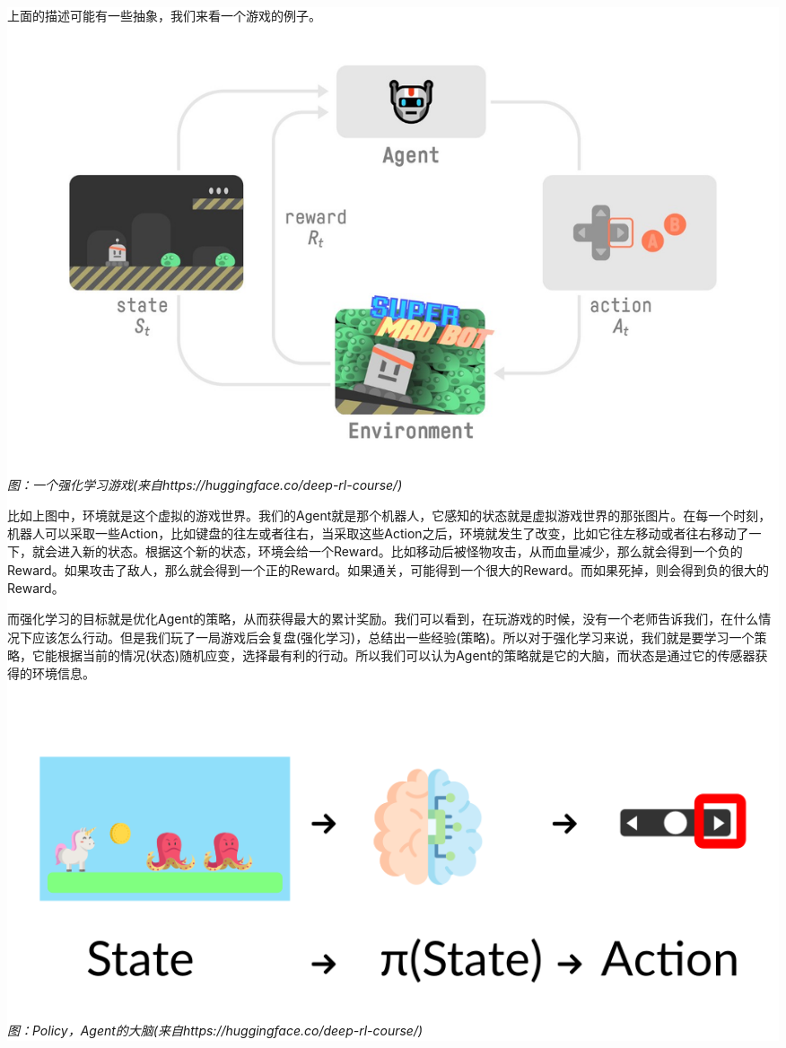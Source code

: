 上面的描述可能有一些抽象，我们来看一个游戏的例子。

<a name='RL_process_game'>![](/img/chatgpt/RL_process_game.jpg)</a>
*图：一个强化学习游戏(来自https://huggingface.co/deep-rl-course/)*


比如上图中，环境就是这个虚拟的游戏世界。我们的Agent就是那个机器人，它感知的状态就是虚拟游戏世界的那张图片。在每一个时刻，机器人可以采取一些Action，比如键盘的往左或者往右，当采取这些Action之后，环境就发生了改变，比如它往左移动或者往右移动了一下，就会进入新的状态。根据这个新的状态，环境会给一个Reward。比如移动后被怪物攻击，从而血量减少，那么就会得到一个负的Reward。如果攻击了敌人，那么就会得到一个正的Reward。如果通关，可能得到一个很大的Reward。而如果死掉，则会得到负的很大的Reward。

而强化学习的目标就是优化Agent的策略，从而获得最大的累计奖励。我们可以看到，在玩游戏的时候，没有一个老师告诉我们，在什么情况下应该怎么行动。但是我们玩了一局游戏后会复盘(强化学习)，总结出一些经验(策略)。所以对于强化学习来说，我们就是要学习一个策略，它能根据当前的情况(状态)随机应变，选择最有利的行动。所以我们可以认为Agent的策略就是它的大脑，而状态是通过它的传感器获得的环境信息。

<a name='policy_1'>![](/img/chatgpt/policy_1.png)</a>
*图：Policy，Agent的大脑(来自https://huggingface.co/deep-rl-course/)*
